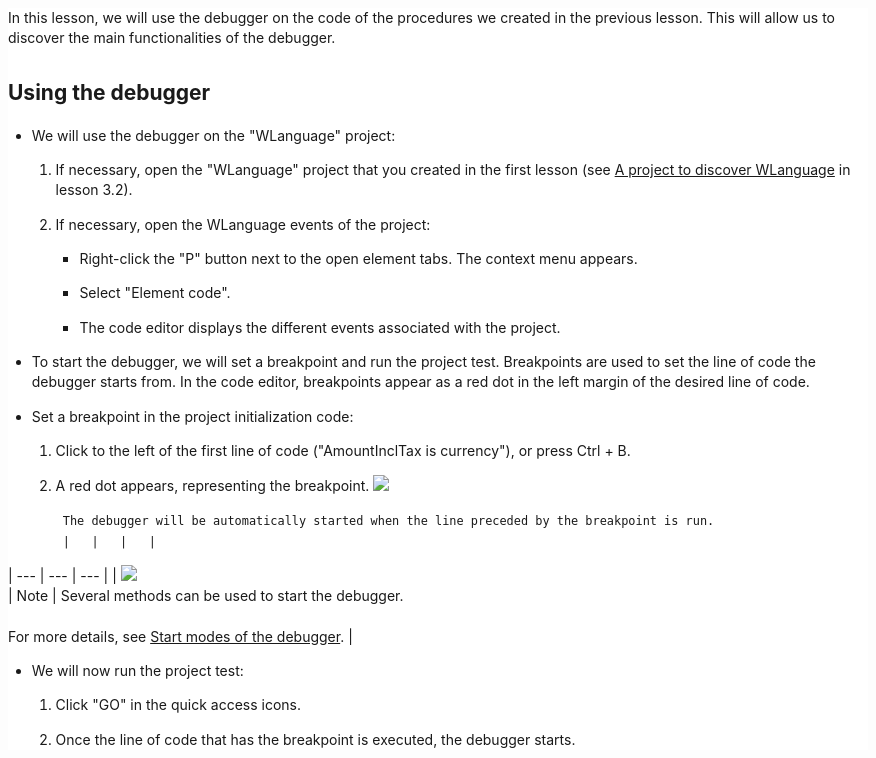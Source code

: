 In this lesson, we will use the debugger on the code of the procedures we created in the previous lesson. This will allow us to discover the main functionalities of the debugger.

<a name="NOTE3"></a>
<a name="NOTE3_1"></a>


## Using the debugger
<a name="using_the_debugger_ELTTEXTE000159"></a>


- We will use the debugger on the "WLanguage" project:

	1. If necessary, open the "WLanguage" project that you created in the first lesson (see [A project to discover WLanguage](../TutoWM/1410087570.md) in lesson 3.2).

	2. If necessary, open the WLanguage events of the project: 

		- Right-click the "P" button next to the open element tabs. The context menu appears. 

		- Select "Element code". 

		- The code editor displays the different events associated with the project. 









- To start the debugger, we will set a breakpoint and run the project test. Breakpoints are used to set the line of code the debugger starts from. In the code editor, breakpoints appear as a red dot in the left margin of the desired line of code. 




- Set a breakpoint in the project initialization code: 

	1. Click to the left of the first line of code ("AmountInclTax is currency"), or press Ctrl + B. 

	2. A red dot appears, representing the breakpoint. 
![](https://doc.pcsoft.fr/en-US/images/image.awp?langid=3&name=P2_Tuto_Debogueur_WD%20-%20HC%20N%B0001.jpg)

			The debugger will be automatically started when the line preceded by the breakpoint is run.
			|   |   |   |
| --- | --- | --- |
| ![](https://doc.pcsoft.fr/en-US/images/image.awp?langid=3&name=note.png)<br> | Note | Several methods can be used to start the debugger. <br><br>For more details, see [Start modes of the debugger](../Motscles/1511014.md). |











- We will now run the project test: 

	1. Click "GO" in the quick access icons. 

	2. Once the line of code that has the breakpoint is executed, the debugger starts. 
